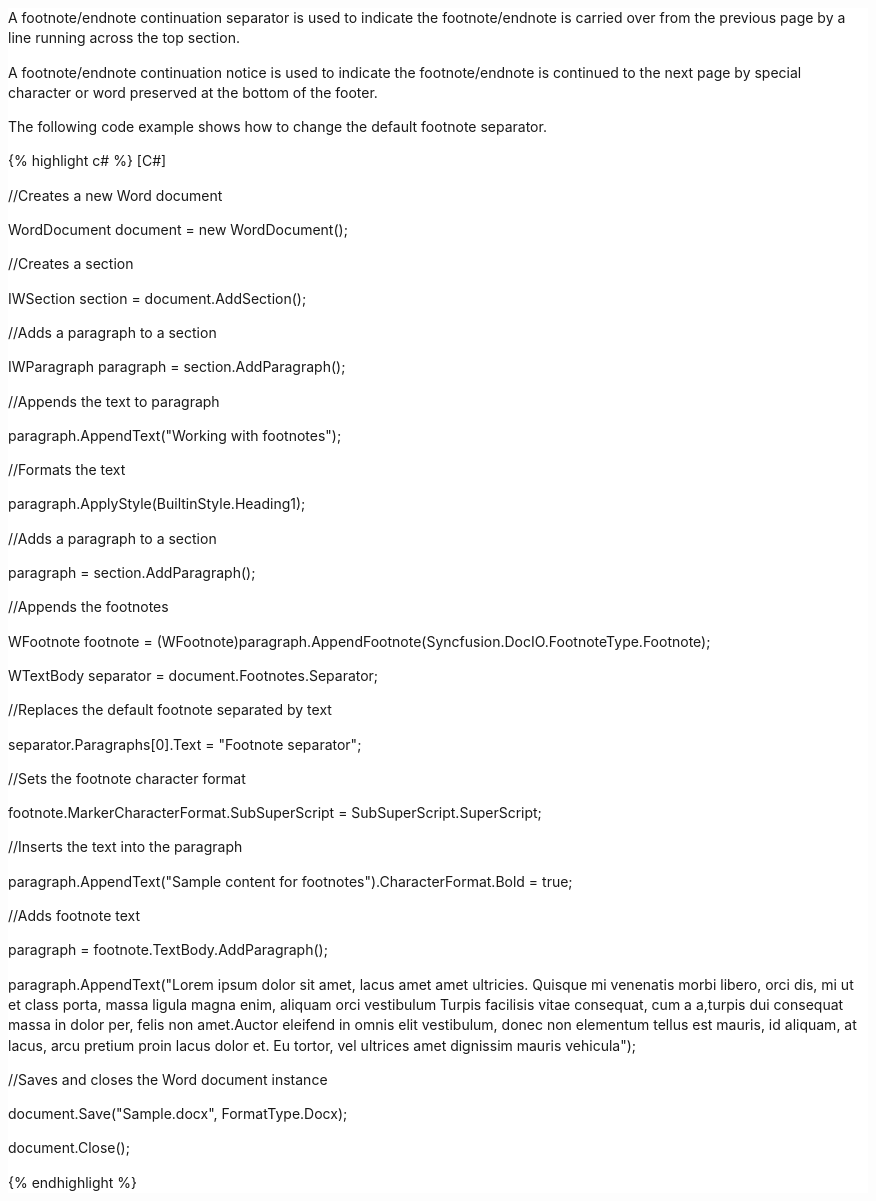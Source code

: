 A footnote/endnote continuation separator is used to indicate the footnote/endnote is carried over from the previous page by a line running across the top section. 

A footnote/endnote continuation notice is used to indicate the footnote/endnote is continued to the next page by special character or word preserved at the bottom of the footer.

The following code example shows how to change the default footnote separator.

{% highlight c# %}
[C#]

//Creates a new Word document

WordDocument document = new WordDocument();

//Creates a section

IWSection section = document.AddSection();

//Adds a paragraph to a section

IWParagraph paragraph = section.AddParagraph();

//Appends the text to paragraph

paragraph.AppendText("Working with footnotes");

//Formats the text

paragraph.ApplyStyle(BuiltinStyle.Heading1);

//Adds a paragraph to a section

paragraph = section.AddParagraph();

//Appends the footnotes

WFootnote footnote = (WFootnote)paragraph.AppendFootnote(Syncfusion.DocIO.FootnoteType.Footnote);

WTextBody separator = document.Footnotes.Separator;

//Replaces the default footnote separated by text

separator.Paragraphs[0].Text = "Footnote separator";

//Sets the footnote character format

footnote.MarkerCharacterFormat.SubSuperScript = SubSuperScript.SuperScript;

//Inserts the text into the paragraph

paragraph.AppendText("Sample content for footnotes").CharacterFormat.Bold = true;

//Adds footnote text

paragraph = footnote.TextBody.AddParagraph();

paragraph.AppendText("Lorem ipsum dolor sit amet, lacus amet amet ultricies. Quisque mi venenatis morbi libero, orci dis, mi ut et class porta, massa ligula magna enim, aliquam orci vestibulum Turpis facilisis vitae consequat, cum a a,turpis dui consequat massa in dolor per, felis non amet.Auctor eleifend in omnis elit vestibulum, donec non elementum tellus est mauris, id aliquam, at lacus, arcu pretium proin lacus dolor et. Eu tortor, vel ultrices amet dignissim mauris vehicula");

//Saves and closes the Word document instance

document.Save("Sample.docx", FormatType.Docx);

document.Close();



{% endhighlight %}

